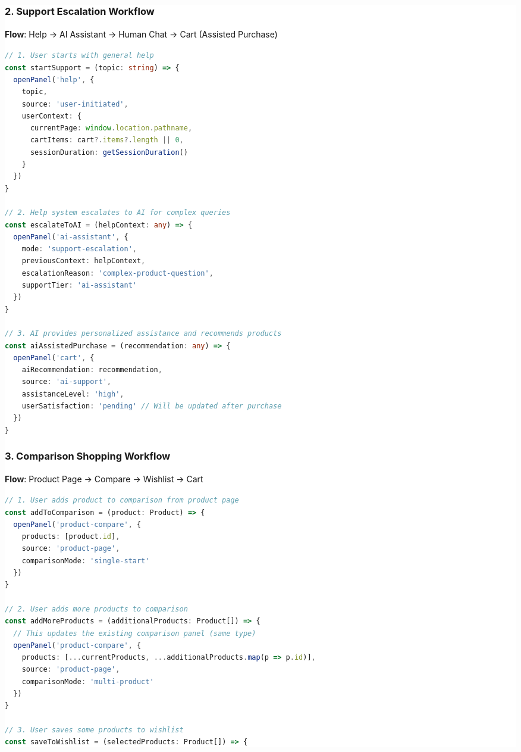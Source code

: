 ### 2. Support Escalation Workflow

**Flow**: Help → AI Assistant → Human Chat → Cart (Assisted Purchase)

```typescript
// 1. User starts with general help
const startSupport = (topic: string) => {
  openPanel('help', {
    topic,
    source: 'user-initiated',
    userContext: {
      currentPage: window.location.pathname,
      cartItems: cart?.items?.length || 0,
      sessionDuration: getSessionDuration()
    }
  })
}

// 2. Help system escalates to AI for complex queries
const escalateToAI = (helpContext: any) => {
  openPanel('ai-assistant', {
    mode: 'support-escalation',
    previousContext: helpContext,
    escalationReason: 'complex-product-question',
    supportTier: 'ai-assistant'
  })
}

// 3. AI provides personalized assistance and recommends products
const aiAssistedPurchase = (recommendation: any) => {
  openPanel('cart', {
    aiRecommendation: recommendation,
    source: 'ai-support',
    assistanceLevel: 'high',
    userSatisfaction: 'pending' // Will be updated after purchase
  })
}
```

### 3. Comparison Shopping Workflow

**Flow**: Product Page → Compare → Wishlist → Cart

```typescript
// 1. User adds product to comparison from product page
const addToComparison = (product: Product) => {
  openPanel('product-compare', {
    products: [product.id],
    source: 'product-page',
    comparisonMode: 'single-start'
  })
}

// 2. User adds more products to comparison
const addMoreProducts = (additionalProducts: Product[]) => {
  // This updates the existing comparison panel (same type)
  openPanel('product-compare', {
    products: [...currentProducts, ...additionalProducts.map(p => p.id)],
    source: 'product-page',
    comparisonMode: 'multi-product'
  })
}

// 3. User saves some products to wishlist
const saveToWishlist = (selectedProducts: Product[]) => {
```